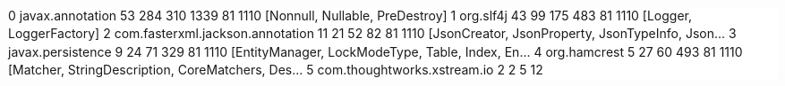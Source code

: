   </thead>
  <tbody>
    <tr>
      <th>0</th>
      <td>javax.annotation</td>
      <td>53</td>
      <td>284</td>
      <td>310</td>
      <td>1339</td>
      <td>81</td>
      <td>1110</td>
      <td>[Nonnull, Nullable, PreDestroy]</td>
    </tr>
    <tr>
      <th>1</th>
      <td>org.slf4j</td>
      <td>43</td>
      <td>99</td>
      <td>175</td>
      <td>483</td>
      <td>81</td>
      <td>1110</td>
      <td>[Logger, LoggerFactory]</td>
    </tr>
    <tr>
      <th>2</th>
      <td>com.fasterxml.jackson.annotation</td>
      <td>11</td>
      <td>21</td>
      <td>52</td>
      <td>82</td>
      <td>81</td>
      <td>1110</td>
      <td>[JsonCreator, JsonProperty, JsonTypeInfo, Json...</td>
    </tr>
    <tr>
      <th>3</th>
      <td>javax.persistence</td>
      <td>9</td>
      <td>24</td>
      <td>71</td>
      <td>329</td>
      <td>81</td>
      <td>1110</td>
      <td>[EntityManager, LockModeType, Table, Index, En...</td>
    </tr>
    <tr>
      <th>4</th>
      <td>org.hamcrest</td>
      <td>5</td>
      <td>27</td>
      <td>60</td>
      <td>493</td>
      <td>81</td>
      <td>1110</td>
      <td>[Matcher, StringDescription, CoreMatchers, Des...</td>
    </tr>
    <tr>
      <th>5</th>
      <td>com.thoughtworks.xstream.io</td>
      <td>2</td>
      <td>2</td>
      <td>5</td>
      <td>12</td>
